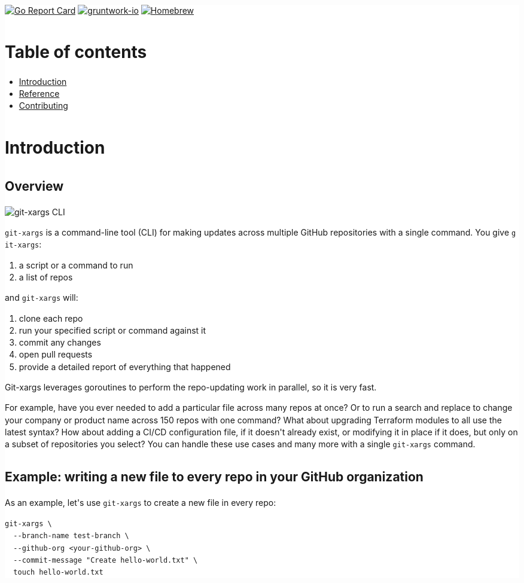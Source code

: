 [![Go Report Card](https://goreportcard.com/badge/github.com/gruntwork-io/git-xargs)](https://goreportcard.com/report/github.com/gruntwork-io/git-xargs)
[![gruntwork-io](https://circleci.com/gh/gruntwork-io/git-xargs.svg?style=svg)](https://circleci.com/gh/gruntwork-io/git-xargs)
[![Homebrew](https://img.shields.io/badge/dynamic/json.svg?url=https://formulae.brew.sh/api/formula/git-xargs.json&query=$.versions.stable&label=homebrew)](https://formulae.brew.sh/formula/git-xargs)

# Table of contents

- [Introduction](#introduction)
- [Reference](#reference)
- [Contributing](#contributing)

# Introduction

## Overview

![git-xargs CLI](./docs/git-xargs-banner.png)

`git-xargs` is a command-line tool (CLI) for making updates across multiple GitHub repositories with a single command. You give `git-xargs`:

1. a script or a command to run
2. a list of repos

and `git-xargs` will:

1. clone each repo
1. run your specified script or command against it
1. commit any changes
1. open pull requests
1. provide a detailed report of everything that happened

Git-xargs leverages goroutines to perform the repo-updating work in parallel, so it is very fast.

For example, have you ever needed to add a particular file across many repos at once? Or to run a search and replace to change your company or product name across 150 repos with one command? What about upgrading Terraform modules to all use the latest syntax? How about adding a CI/CD configuration file, if it doesn't already exist, or modifying it in place if it does, but only on a subset of repositories you select?
You can handle these use cases and many more with a single `git-xargs` command.

## Example: writing a new file to every repo in your GitHub organization

As an example, let's use `git-xargs` to create a new file in every repo:

```
git-xargs \
  --branch-name test-branch \
  --github-org <your-github-org> \
  --commit-message "Create hello-world.txt" \
  touch hello-world.txt
```
